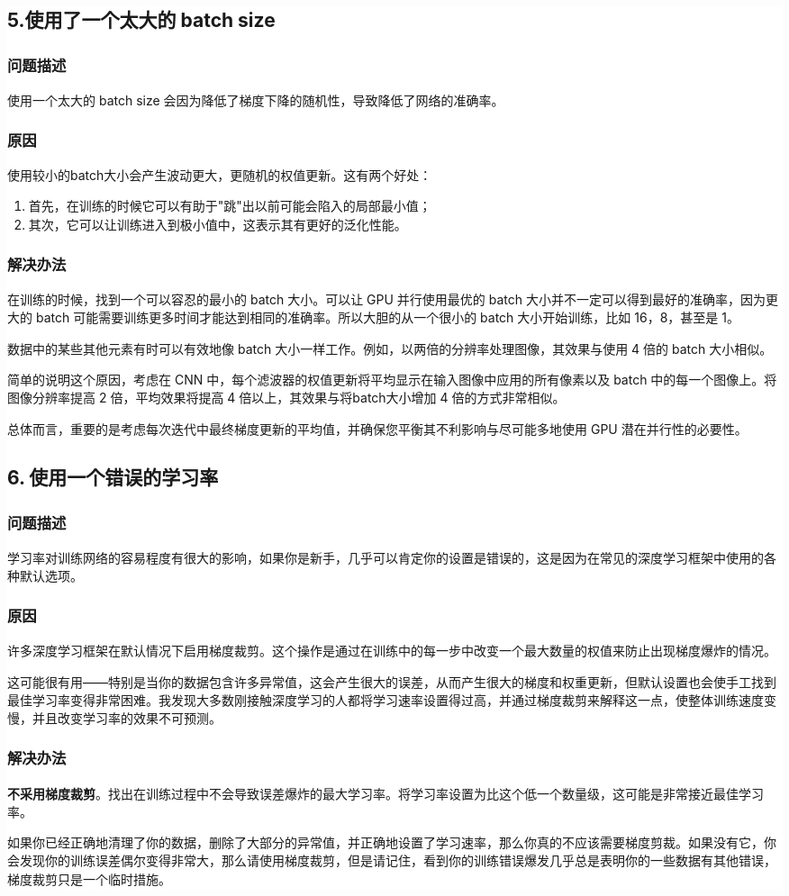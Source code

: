 

## 5.使用了一个太大的 batch size

### 问题描述

使用一个太大的 batch size 会因为降低了梯度下降的随机性，导致降低了网络的准确率。



### 原因

使用较小的batch大小会产生波动更大，更随机的权值更新。这有两个好处：

1. 首先，在训练的时候它可以有助于"跳"出以前可能会陷入的局部最小值；
2. 其次，它可以让训练进入到极小值中，这表示其有更好的泛化性能。



### 解决办法

在训练的时候，找到一个可以容忍的最小的 batch 大小。可以让 GPU 并行使用最优的 batch 大小并不一定可以得到最好的准确率，因为更大的 batch 可能需要训练更多时间才能达到相同的准确率。所以大胆的从一个很小的 batch 大小开始训练，比如 16，8，甚至是 1。

数据中的某些其他元素有时可以有效地像 batch 大小一样工作。例如，以两倍的分辨率处理图像，其效果与使用 4 倍的 batch 大小相似。

简单的说明这个原因，考虑在 CNN 中，每个滤波器的权值更新将平均显示在输入图像中应用的所有像素以及 batch 中的每一个图像上。将图像分辨率提高 2 倍，平均效果将提高 4 倍以上，其效果与将batch大小增加 4 倍的方式非常相似。

总体而言，重要的是考虑每次迭代中最终梯度更新的平均值，并确保您平衡其不利影响与尽可能多地使用 GPU 潜在并行性的必要性。



## 6. 使用一个错误的学习率

### 问题描述

学习率对训练网络的容易程度有很大的影响，如果你是新手，几乎可以肯定你的设置是错误的，这是因为在常见的深度学习框架中使用的各种默认选项。



### 原因

许多深度学习框架在默认情况下启用梯度裁剪。这个操作是通过在训练中的每一步中改变一个最大数量的权值来防止出现梯度爆炸的情况。

这可能很有用——特别是当你的数据包含许多异常值，这会产生很大的误差，从而产生很大的梯度和权重更新，但默认设置也会使手工找到最佳学习率变得非常困难。我发现大多数刚接触深度学习的人都将学习速率设置得过高，并通过梯度裁剪来解释这一点，使整体训练速度变慢，并且改变学习率的效果不可预测。



### 解决办法

**不采用梯度裁剪**。找出在训练过程中不会导致误差爆炸的最大学习率。将学习率设置为比这个低一个数量级，这可能是非常接近最佳学习率。

如果你已经正确地清理了你的数据，删除了大部分的异常值，并正确地设置了学习速率，那么你真的不应该需要梯度剪裁。如果没有它，你会发现你的训练误差偶尔变得非常大，那么请使用梯度裁剪，但是请记住，看到你的训练错误爆发几乎总是表明你的一些数据有其他错误，梯度裁剪只是一个临时措施。



